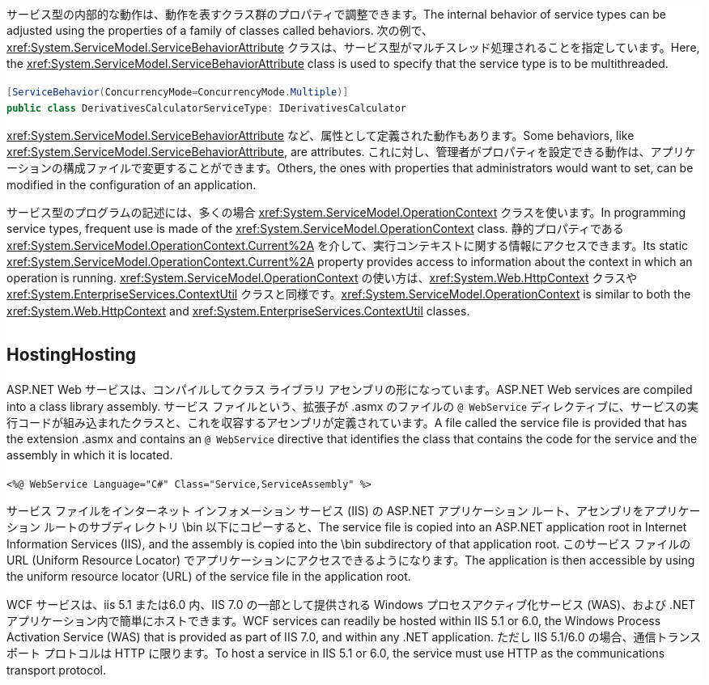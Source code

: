<span data-ttu-id="d1e18-192">サービス型の内部的な動作は、動作を表すクラス群のプロパティで調整できます。</span><span class="sxs-lookup"><span data-stu-id="d1e18-192">The internal behavior of service types can be adjusted using the properties of a family of classes called behaviors.</span></span> <span data-ttu-id="d1e18-193">次の例で、<xref:System.ServiceModel.ServiceBehaviorAttribute> クラスは、サービス型がマルチスレッド処理されることを指定しています。</span><span class="sxs-lookup"><span data-stu-id="d1e18-193">Here, the <xref:System.ServiceModel.ServiceBehaviorAttribute> class is used to specify that the service type is to be multithreaded.</span></span>

```csharp
[ServiceBehavior(ConcurrencyMode=ConcurrencyMode.Multiple)]
public class DerivativesCalculatorServiceType: IDerivativesCalculator
```

<span data-ttu-id="d1e18-194"><xref:System.ServiceModel.ServiceBehaviorAttribute> など、属性として定義された動作もあります。</span><span class="sxs-lookup"><span data-stu-id="d1e18-194">Some behaviors, like <xref:System.ServiceModel.ServiceBehaviorAttribute>, are attributes.</span></span> <span data-ttu-id="d1e18-195">これに対し、管理者がプロパティを設定できる動作は、アプリケーションの構成ファイルで変更することができます。</span><span class="sxs-lookup"><span data-stu-id="d1e18-195">Others, the ones with properties that administrators would want to set, can be modified in the configuration of an application.</span></span>

<span data-ttu-id="d1e18-196">サービス型のプログラムの記述には、多くの場合 <xref:System.ServiceModel.OperationContext> クラスを使います。</span><span class="sxs-lookup"><span data-stu-id="d1e18-196">In programming service types, frequent use is made of the <xref:System.ServiceModel.OperationContext> class.</span></span> <span data-ttu-id="d1e18-197">静的プロパティである <xref:System.ServiceModel.OperationContext.Current%2A> を介して、実行コンテキストに関する情報にアクセスできます。</span><span class="sxs-lookup"><span data-stu-id="d1e18-197">Its static <xref:System.ServiceModel.OperationContext.Current%2A> property provides access to information about the context in which an operation is running.</span></span> <span data-ttu-id="d1e18-198"><xref:System.ServiceModel.OperationContext> の使い方は、<xref:System.Web.HttpContext> クラスや <xref:System.EnterpriseServices.ContextUtil> クラスと同様です。</span><span class="sxs-lookup"><span data-stu-id="d1e18-198"><xref:System.ServiceModel.OperationContext> is similar to both the <xref:System.Web.HttpContext> and <xref:System.EnterpriseServices.ContextUtil> classes.</span></span>

## <a name="hosting"></a><span data-ttu-id="d1e18-199">Hosting</span><span class="sxs-lookup"><span data-stu-id="d1e18-199">Hosting</span></span>

<span data-ttu-id="d1e18-200">ASP.NET Web サービスは、コンパイルしてクラス ライブラリ アセンブリの形になっています。</span><span class="sxs-lookup"><span data-stu-id="d1e18-200">ASP.NET Web services are compiled into a class library assembly.</span></span> <span data-ttu-id="d1e18-201">サービス ファイルという、拡張子が .asmx のファイルの `@ WebService` ディレクティブに、サービスの実行コードが組み込まれたクラスと、これを収容するアセンブリが定義されています。</span><span class="sxs-lookup"><span data-stu-id="d1e18-201">A file called the service file is provided that has the extension .asmx and contains an `@ WebService` directive that identifies the class that contains the code for the service and the assembly in which it is located.</span></span>

`<%@ WebService Language="C#" Class="Service,ServiceAssembly" %>`

<span data-ttu-id="d1e18-202">サービス ファイルをインターネット インフォメーション サービス (IIS) の ASP.NET アプリケーション ルート、アセンブリをアプリケーション ルートのサブディレクトリ \bin 以下にコピーすると、</span><span class="sxs-lookup"><span data-stu-id="d1e18-202">The service file is copied into an ASP.NET application root in Internet Information Services (IIS), and the assembly is copied into the \bin subdirectory of that application root.</span></span> <span data-ttu-id="d1e18-203">このサービス ファイルの URL (Uniform Resource Locator) でアプリケーションにアクセスできるようになります。</span><span class="sxs-lookup"><span data-stu-id="d1e18-203">The application is then accessible by using the uniform resource locator (URL) of the service file in the application root.</span></span>

<span data-ttu-id="d1e18-204">WCF サービスは、iis 5.1 または6.0 内、IIS 7.0 の一部として提供される Windows プロセスアクティブ化サービス (WAS)、および .NET アプリケーション内で簡単にホストできます。</span><span class="sxs-lookup"><span data-stu-id="d1e18-204">WCF services can readily be hosted within IIS 5.1 or 6.0, the Windows Process Activation Service (WAS) that is provided as part of IIS 7.0, and within any .NET application.</span></span> <span data-ttu-id="d1e18-205">ただし IIS 5.1/6.0 の場合、通信トランスポート プロトコルは HTTP に限ります。</span><span class="sxs-lookup"><span data-stu-id="d1e18-205">To host a service in IIS 5.1 or 6.0, the service must use HTTP as the communications transport protocol.</span></span>

